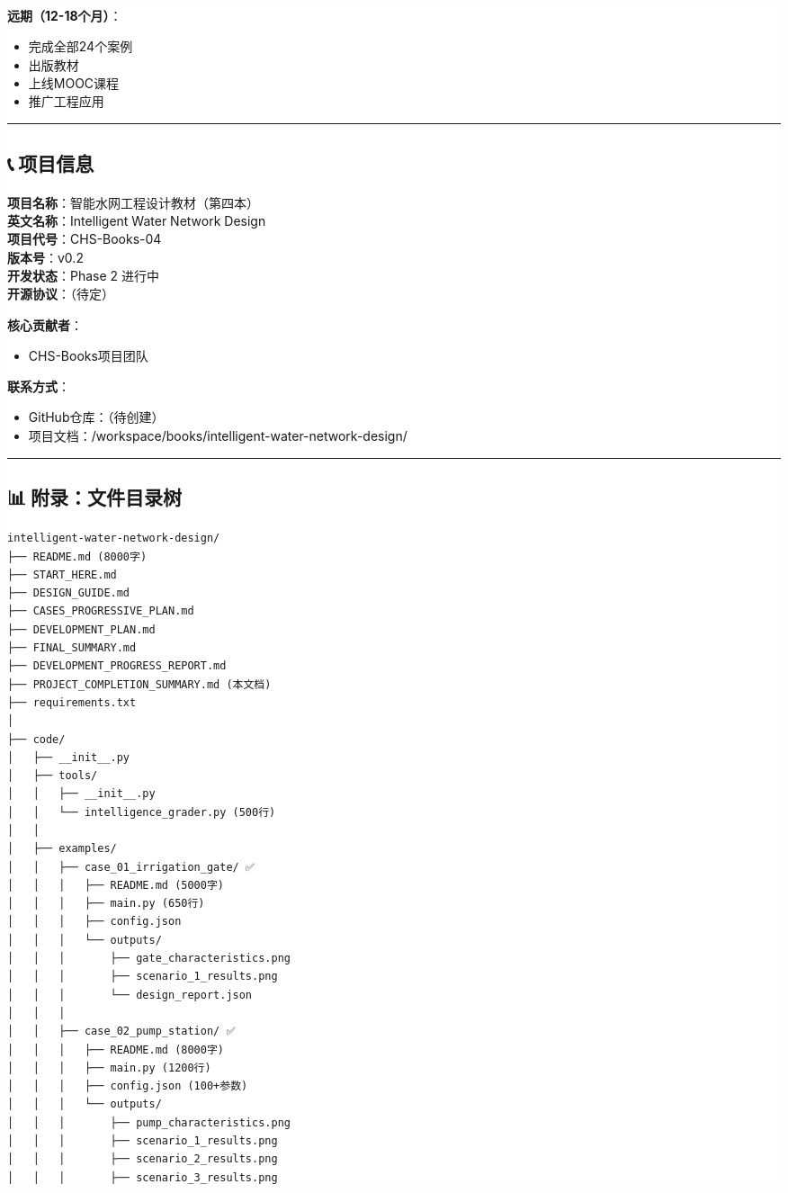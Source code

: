 **远期（12-18个月）**：
- 完成全部24个案例
- 出版教材
- 上线MOOC课程
- 推广工程应用

---

## 📞 项目信息

**项目名称**：智能水网工程设计教材（第四本）  
**英文名称**：Intelligent Water Network Design  
**项目代号**：CHS-Books-04  
**版本号**：v0.2  
**开发状态**：Phase 2 进行中  
**开源协议**：（待定）

**核心贡献者**：
- CHS-Books项目团队

**联系方式**：
- GitHub仓库：（待创建）
- 项目文档：/workspace/books/intelligent-water-network-design/

---

## 📊 附录：文件目录树

```
intelligent-water-network-design/
├── README.md (8000字)
├── START_HERE.md
├── DESIGN_GUIDE.md
├── CASES_PROGRESSIVE_PLAN.md
├── DEVELOPMENT_PLAN.md
├── FINAL_SUMMARY.md
├── DEVELOPMENT_PROGRESS_REPORT.md
├── PROJECT_COMPLETION_SUMMARY.md (本文档)
├── requirements.txt
│
├── code/
│   ├── __init__.py
│   ├── tools/
│   │   ├── __init__.py
│   │   └── intelligence_grader.py (500行)
│   │
│   ├── examples/
│   │   ├── case_01_irrigation_gate/ ✅
│   │   │   ├── README.md (5000字)
│   │   │   ├── main.py (650行)
│   │   │   ├── config.json
│   │   │   └── outputs/
│   │   │       ├── gate_characteristics.png
│   │   │       ├── scenario_1_results.png
│   │   │       └── design_report.json
│   │   │
│   │   ├── case_02_pump_station/ ✅
│   │   │   ├── README.md (8000字)
│   │   │   ├── main.py (1200行)
│   │   │   ├── config.json (100+参数)
│   │   │   └── outputs/
│   │   │       ├── pump_characteristics.png
│   │   │       ├── scenario_1_results.png
│   │   │       ├── scenario_2_results.png
│   │   │       ├── scenario_3_results.png
```